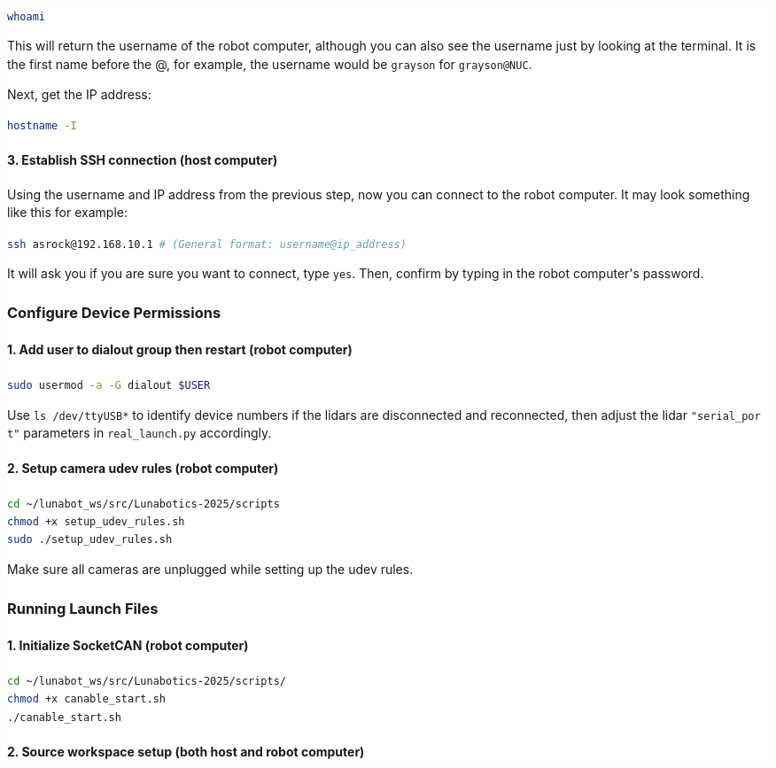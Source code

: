 ```bash
whoami
```
This will return the username of the robot computer, although you can also see the username just by looking at the terminal. It is the first name before the @, for example, the username would be `grayson` for `grayson@NUC`.

Next, get the IP address:
```bash
hostname -I
```

#### 3. Establish SSH connection (host computer)

Using the username and IP address from the previous step, now you can connect to the robot computer. It may look something like this for example:

```bash
ssh asrock@192.168.10.1 # (General format: username@ip_address)
```
 It will ask you if you are sure you want to connect, type `yes`. Then, confirm by typing in the robot computer's password. 

### Configure Device Permissions 

#### 1. Add user to dialout group then restart (robot computer)

```bash
sudo usermod -a -G dialout $USER
```

Use `ls /dev/ttyUSB*` to identify device numbers if the lidars are disconnected and reconnected, then adjust the lidar `"serial_port"` parameters in `real_launch.py` accordingly.

#### 2. Setup camera udev rules (robot computer)

```bash
cd ~/lunabot_ws/src/Lunabotics-2025/scripts
chmod +x setup_udev_rules.sh
sudo ./setup_udev_rules.sh
```

Make sure all cameras are unplugged while setting up the udev rules.

### Running Launch Files

#### 1. Initialize SocketCAN (robot computer)

```bash
cd ~/lunabot_ws/src/Lunabotics-2025/scripts/
chmod +x canable_start.sh
./canable_start.sh
```

#### 2. Source workspace setup (both host and robot computer)
